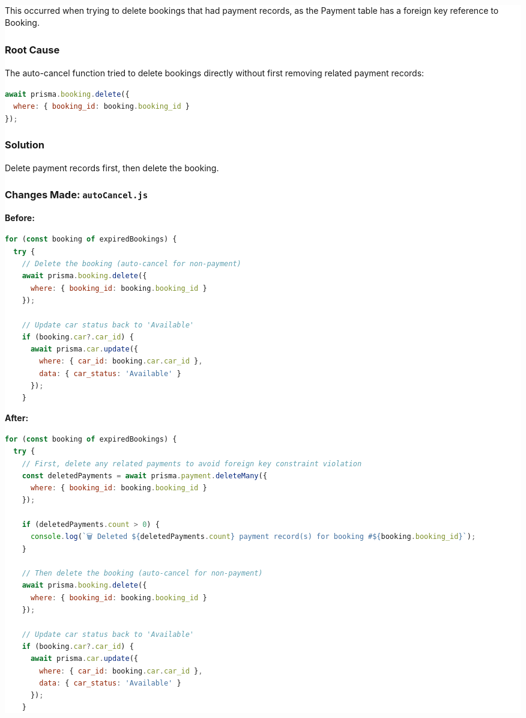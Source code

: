 This occurred when trying to delete bookings that had payment records, as the Payment table has a foreign key reference to Booking.

### Root Cause
The auto-cancel function tried to delete bookings directly without first removing related payment records:
```javascript
await prisma.booking.delete({
  where: { booking_id: booking.booking_id }
});
```

### Solution
Delete payment records first, then delete the booking.

### Changes Made: `autoCancel.js`

**Before:**
```javascript
for (const booking of expiredBookings) {
  try {
    // Delete the booking (auto-cancel for non-payment)
    await prisma.booking.delete({
      where: { booking_id: booking.booking_id }
    });

    // Update car status back to 'Available'
    if (booking.car?.car_id) {
      await prisma.car.update({
        where: { car_id: booking.car.car_id },
        data: { car_status: 'Available' }
      });
    }
```

**After:**
```javascript
for (const booking of expiredBookings) {
  try {
    // First, delete any related payments to avoid foreign key constraint violation
    const deletedPayments = await prisma.payment.deleteMany({
      where: { booking_id: booking.booking_id }
    });
    
    if (deletedPayments.count > 0) {
      console.log(`🗑️ Deleted ${deletedPayments.count} payment record(s) for booking #${booking.booking_id}`);
    }

    // Then delete the booking (auto-cancel for non-payment)
    await prisma.booking.delete({
      where: { booking_id: booking.booking_id }
    });

    // Update car status back to 'Available'
    if (booking.car?.car_id) {
      await prisma.car.update({
        where: { car_id: booking.car.car_id },
        data: { car_status: 'Available' }
      });
    }
```

